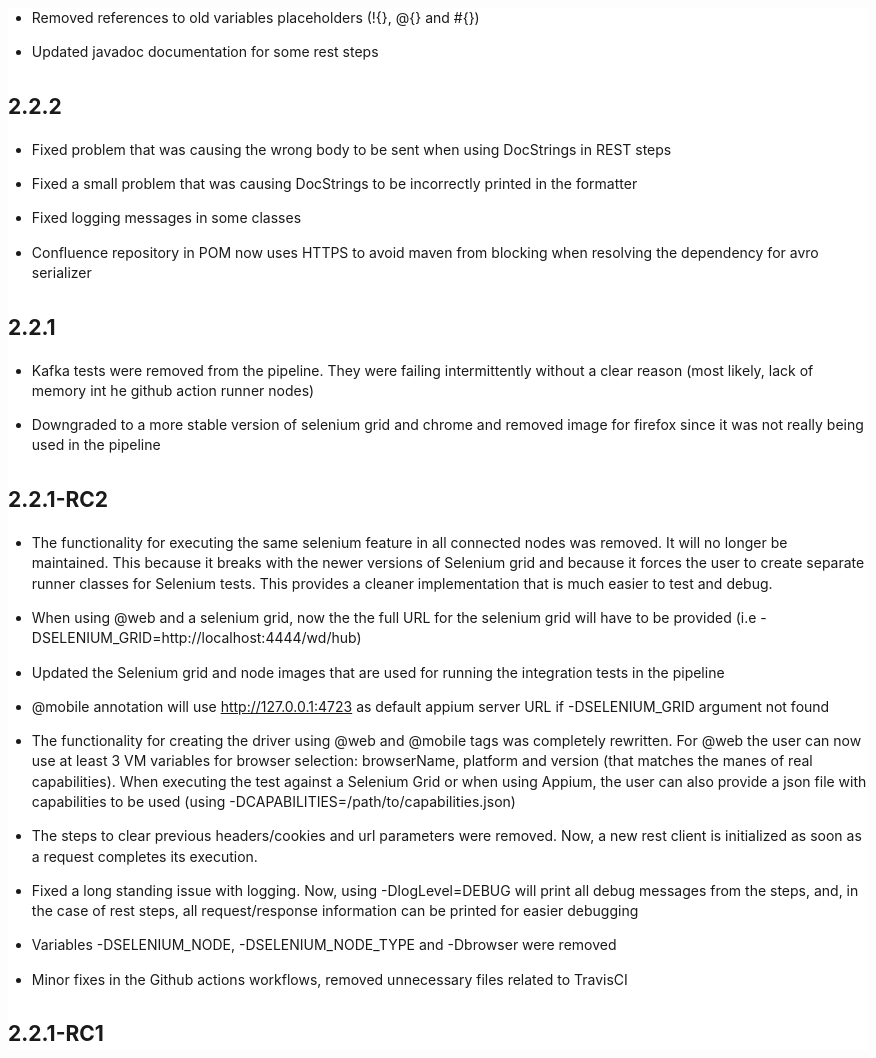 * Removed references to old variables placeholders (!{}, @{} and #{})

* Updated javadoc documentation for some rest steps

## 2.2.2

* Fixed problem that was causing the wrong body to be sent when using DocStrings in REST steps

* Fixed a small problem that was causing DocStrings to be incorrectly printed in the formatter

* Fixed logging messages in some classes

* Confluence repository in POM now uses HTTPS to avoid maven from blocking when resolving the dependency for avro serializer

## 2.2.1

* Kafka tests were removed from the pipeline. They were failing intermittently without a clear reason (most likely, lack of memory int he github action runner nodes)

* Downgraded to a more stable version of selenium grid and chrome and removed image for firefox since it was not really being used in the pipeline

## 2.2.1-RC2

* The functionality for executing the same selenium feature in all connected nodes was removed. It will no longer be maintained. This because it breaks with the newer versions of Selenium grid
and because it forces the user to create separate runner classes for Selenium tests. This provides a cleaner implementation that is much easier to test and debug.

* When using @web and a selenium grid, now the the full URL for the selenium grid will have to be provided (i.e -DSELENIUM_GRID=http://localhost:4444/wd/hub)

* Updated the Selenium grid and node images that are used for running the integration tests in the pipeline

* @mobile annotation will use http://127.0.0.1:4723 as default appium server URL if -DSELENIUM_GRID argument not found

* The functionality for creating the driver using @web and @mobile tags was completely rewritten. For @web the user can now use at least 3 VM variables for browser selection:
browserName, platform and version (that matches the manes of real capabilities). When executing the test against a Selenium Grid or when using Appium, the user can also provide
a json file with capabilities to be used (using -DCAPABILITIES=/path/to/capabilities.json)

* The steps to clear previous headers/cookies and url parameters were removed. Now, a new rest client is initialized as soon as a request completes its execution.

* Fixed a long standing issue with logging. Now, using -DlogLevel=DEBUG will print all debug messages from the steps, and, in the case of rest steps, all request/response information
can be printed for easier debugging

* Variables -DSELENIUM_NODE, -DSELENIUM_NODE_TYPE and -Dbrowser were removed

* Minor fixes in the Github actions workflows, removed unnecessary files related to TravisCI

## 2.2.1-RC1
